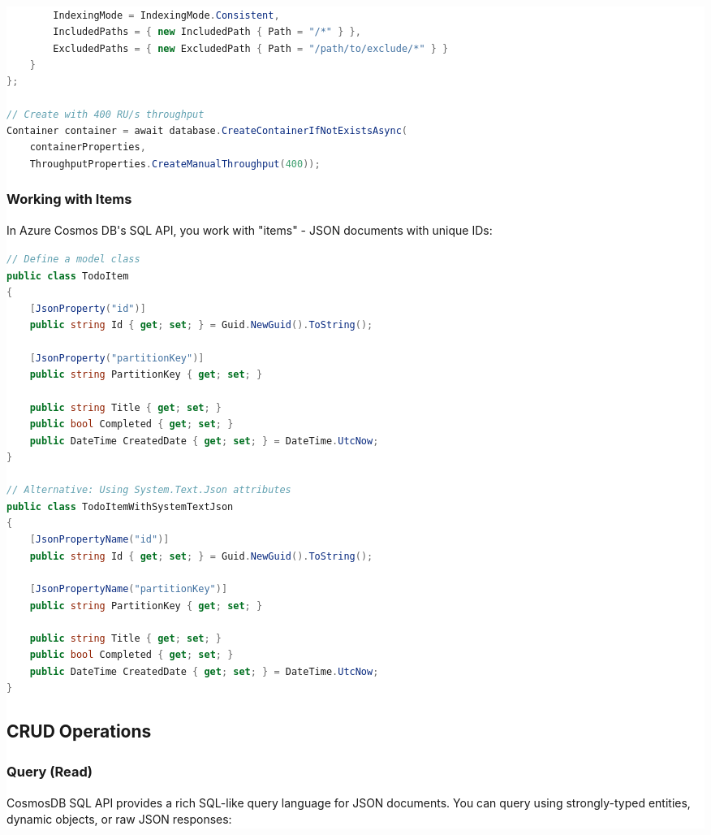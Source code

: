 ```csharp
        IndexingMode = IndexingMode.Consistent,
        IncludedPaths = { new IncludedPath { Path = "/*" } },
        ExcludedPaths = { new ExcludedPath { Path = "/path/to/exclude/*" } }
    }
};

// Create with 400 RU/s throughput
Container container = await database.CreateContainerIfNotExistsAsync(
    containerProperties, 
    ThroughputProperties.CreateManualThroughput(400));
```

### Working with Items

In Azure Cosmos DB's SQL API, you work with "items" - JSON documents with unique IDs:

```csharp
// Define a model class
public class TodoItem
{
    [JsonProperty("id")]
    public string Id { get; set; } = Guid.NewGuid().ToString();
    
    [JsonProperty("partitionKey")]
    public string PartitionKey { get; set; }
    
    public string Title { get; set; }
    public bool Completed { get; set; }
    public DateTime CreatedDate { get; set; } = DateTime.UtcNow;
}

// Alternative: Using System.Text.Json attributes
public class TodoItemWithSystemTextJson
{
    [JsonPropertyName("id")]
    public string Id { get; set; } = Guid.NewGuid().ToString();
    
    [JsonPropertyName("partitionKey")]
    public string PartitionKey { get; set; }
    
    public string Title { get; set; }
    public bool Completed { get; set; }
    public DateTime CreatedDate { get; set; } = DateTime.UtcNow;
}
```

## CRUD Operations

### Query (Read)

CosmosDB SQL API provides a rich SQL-like query language for JSON documents. You can query using strongly-typed entities, dynamic objects, or raw JSON responses:
